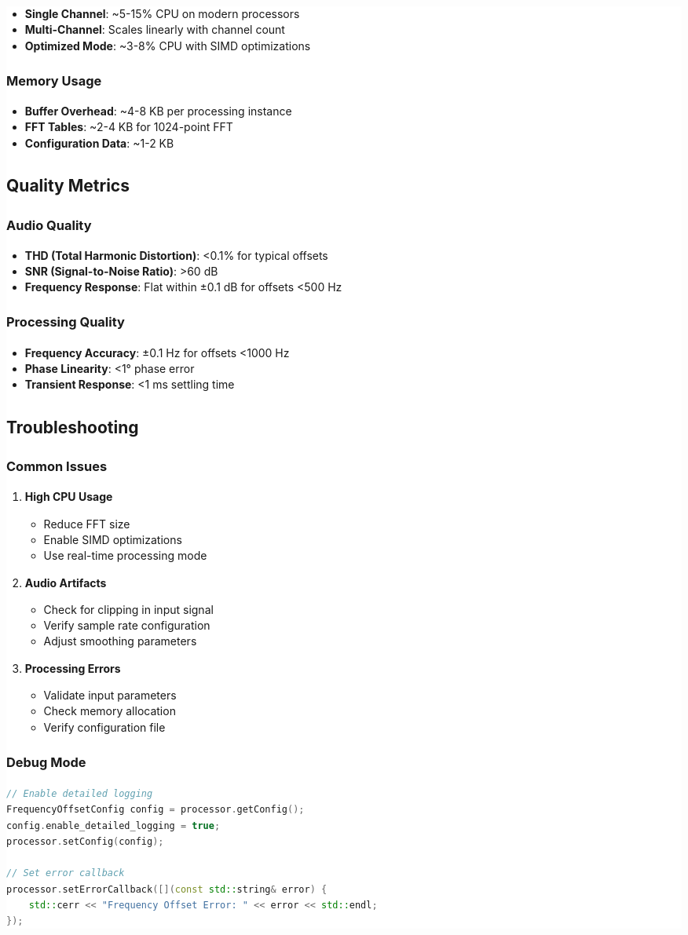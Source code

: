 - **Single Channel**: ~5-15% CPU on modern processors
- **Multi-Channel**: Scales linearly with channel count
- **Optimized Mode**: ~3-8% CPU with SIMD optimizations

### Memory Usage

- **Buffer Overhead**: ~4-8 KB per processing instance
- **FFT Tables**: ~2-4 KB for 1024-point FFT
- **Configuration Data**: ~1-2 KB

## Quality Metrics

### Audio Quality

- **THD (Total Harmonic Distortion)**: <0.1% for typical offsets
- **SNR (Signal-to-Noise Ratio)**: >60 dB
- **Frequency Response**: Flat within ±0.1 dB for offsets <500 Hz

### Processing Quality

- **Frequency Accuracy**: ±0.1 Hz for offsets <1000 Hz
- **Phase Linearity**: <1° phase error
- **Transient Response**: <1 ms settling time

## Troubleshooting

### Common Issues

1. **High CPU Usage**
   - Reduce FFT size
   - Enable SIMD optimizations
   - Use real-time processing mode

2. **Audio Artifacts**
   - Check for clipping in input signal
   - Verify sample rate configuration
   - Adjust smoothing parameters

3. **Processing Errors**
   - Validate input parameters
   - Check memory allocation
   - Verify configuration file

### Debug Mode

```cpp
// Enable detailed logging
FrequencyOffsetConfig config = processor.getConfig();
config.enable_detailed_logging = true;
processor.setConfig(config);

// Set error callback
processor.setErrorCallback([](const std::string& error) {
    std::cerr << "Frequency Offset Error: " << error << std::endl;
});
```
